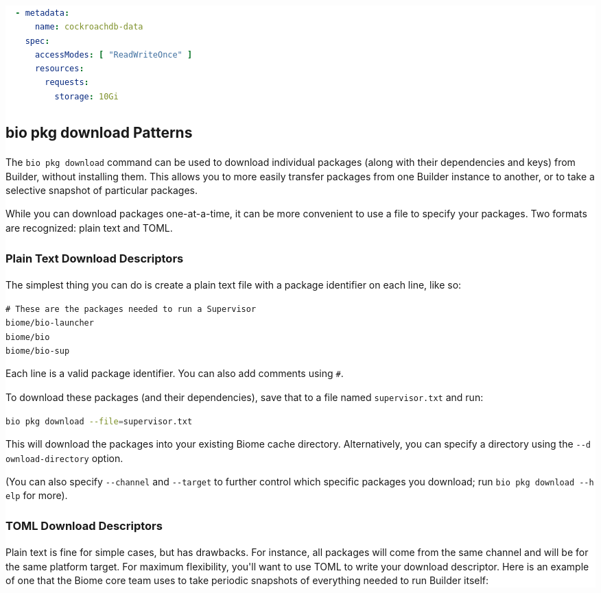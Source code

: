 ```yaml
  - metadata:
      name: cockroachdb-data
    spec:
      accessModes: [ "ReadWriteOnce" ]
      resources:
        requests:
          storage: 10Gi
```

## bio pkg download Patterns

The `bio pkg download` command can be used to download individual
packages (along with their dependencies and keys) from Builder,
without installing them. This allows you to more easily transfer
packages from one Builder instance to another, or to take a selective
snapshot of particular packages.

While you can download packages one-at-a-time, it can be more
convenient to use a file to specify your packages. Two formats are
recognized: plain text and TOML.

### Plain Text Download Descriptors

The simplest thing you can do is create a plain text file with a
package identifier on each line, like so:

```text
# These are the packages needed to run a Supervisor
biome/bio-launcher
biome/bio
biome/bio-sup
```

Each line is a valid package identifier. You can also add comments using `#`.

To download these packages (and their dependencies), save that to a file named `supervisor.txt` and run:

```bash
bio pkg download --file=supervisor.txt
```

This will download the packages into your existing Biome cache directory.
Alternatively, you can specify a directory using the `--download-directory` option.

(You can also specify `--channel` and `--target` to further control which specific packages you download; run `bio pkg download --help` for more).

### TOML Download Descriptors

Plain text is fine for simple cases, but has drawbacks.
For instance, all packages will come from the same channel and will be for the same platform target.
For maximum flexibility, you'll want to use TOML to
write your download descriptor. Here is an example of one that the Biome core team uses to take periodic snapshots of everything needed to run Builder itself:
